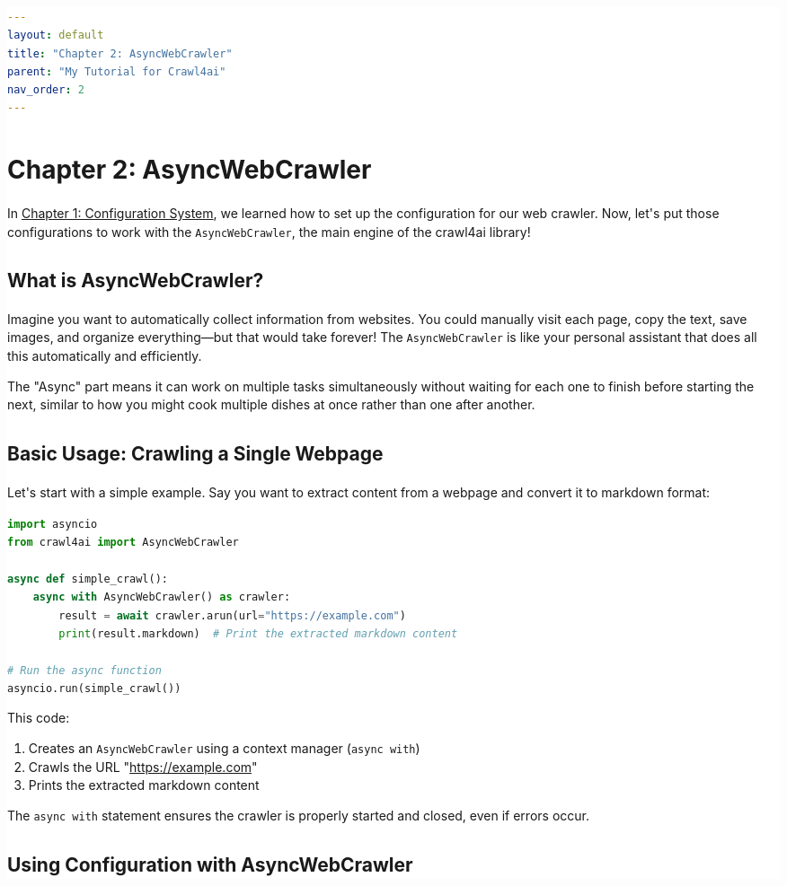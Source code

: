```yaml
---
layout: default
title: "Chapter 2: AsyncWebCrawler"
parent: "My Tutorial for Crawl4ai"
nav_order: 2
---
```

# Chapter 2: AsyncWebCrawler

In [Chapter 1: Configuration System](01_configuration_system_.md), we learned how to set up the configuration for our web crawler. Now, let's put those configurations to work with the `AsyncWebCrawler`, the main engine of the crawl4ai library!

## What is AsyncWebCrawler?

Imagine you want to automatically collect information from websites. You could manually visit each page, copy the text, save images, and organize everything—but that would take forever! The `AsyncWebCrawler` is like your personal assistant that does all this automatically and efficiently.

The "Async" part means it can work on multiple tasks simultaneously without waiting for each one to finish before starting the next, similar to how you might cook multiple dishes at once rather than one after another.

## Basic Usage: Crawling a Single Webpage

Let's start with a simple example. Say you want to extract content from a webpage and convert it to markdown format:

```python
import asyncio
from crawl4ai import AsyncWebCrawler

async def simple_crawl():
    async with AsyncWebCrawler() as crawler:
        result = await crawler.arun(url="https://example.com")
        print(result.markdown)  # Print the extracted markdown content

# Run the async function
asyncio.run(simple_crawl())
```

This code:
1. Creates an `AsyncWebCrawler` using a context manager (`async with`)
2. Crawls the URL "https://example.com"
3. Prints the extracted markdown content

The `async with` statement ensures the crawler is properly started and closed, even if errors occur.

## Using Configuration with AsyncWebCrawler
